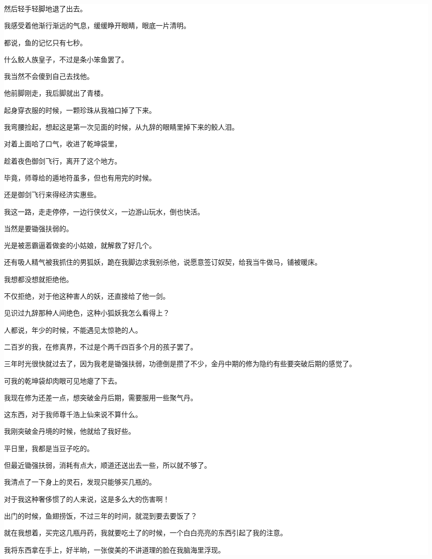 然后轻手轻脚地退了出去。

我感受着他渐行渐远的气息，缓缓睁开眼睛，眼底一片清明。

都说，鱼的记忆只有七秒。

什么鲛人族皇子，不过是条小笨鱼罢了。

我当然不会傻到自己去找他。

他前脚刚走，我后脚就出了青楼。

起身穿衣服的时候，一颗珍珠从我袖口掉了下来。

我弯腰捡起，想起这是第一次见面的时候，从九辞的眼睛里掉下来的鲛人泪。

对着上面哈了口气，收进了乾坤袋里，

趁着夜色御剑飞行，离开了这个地方。

毕竟，师尊给的遁地符虽多，但也有用完的时候。

还是御剑飞行来得经济实惠些。

我这一路，走走停停，一边行侠仗义，一边游山玩水，倒也快活。

当然是要锄强扶弱的。

光是被恶霸逼着做妾的小姑娘，就解救了好几个。

还有吸人精气被我抓住的男狐妖，跪在我脚边求我别杀他，说愿意签订奴契，给我当牛做马，铺被暖床。

我想都没想就拒绝他。

不仅拒绝，对于他这种害人的妖，还直接给了他一剑。

见识过九辞那种人间绝色，这种小狐妖我怎么看得上？

人都说，年少的时候，不能遇见太惊艳的人。

二百岁的我，在修真界，不过是个两千四百多个月的孩子罢了。

三年时光很快就过去了，因为我老是锄强扶弱，功德倒是攒了不少，金丹中期的修为隐约有些要突破后期的感觉了。

可我的乾坤袋却肉眼可见地瘪了下去。

我现在修为还差一点，想突破金丹后期，需要服用一些聚气丹。

这东西，对于我师尊千浩上仙来说不算什么。

我刚突破金丹境的时候，他就给了我好些。

平日里，我都是当豆子吃的。

但最近锄强扶弱，消耗有点大，顺道还送出去一些，所以就不够了。

我清点了一下身上的灵石，发现只能够买几瓶的。

对于我这种奢侈惯了的人来说，这是多么大的伤害啊！

出门的时候，鱼翅捞饭，不过三年的时间，就混到要去要饭了？

就在我想着，买完这几瓶丹药，我就要吃土了的时候，一个白白亮亮的东西引起了我的注意。

我将东西拿在手上，好半晌，一张俊美的不讲道理的脸在我脑海里浮现。
